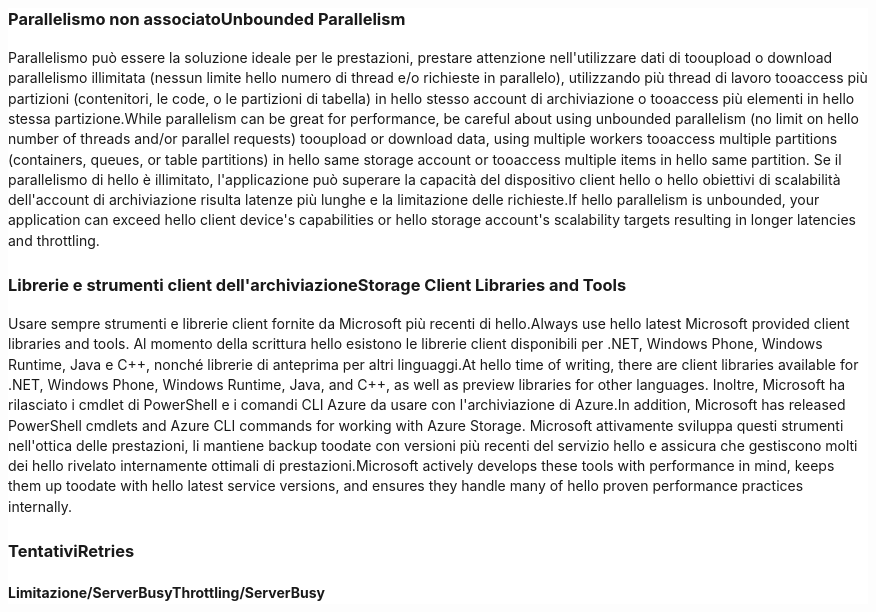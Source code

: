 ### <span data-ttu-id="eadb1-393"><a name="subheading12"></a>Parallelismo non associato</span><span class="sxs-lookup"><span data-stu-id="eadb1-393"><a name="subheading12"></a>Unbounded Parallelism</span></span>
<span data-ttu-id="eadb1-394">Parallelismo può essere la soluzione ideale per le prestazioni, prestare attenzione nell'utilizzare dati di tooupload o download parallelismo illimitata (nessun limite hello numero di thread e/o richieste in parallelo), utilizzando più thread di lavoro tooaccess più partizioni (contenitori, le code, o le partizioni di tabella) in hello stesso account di archiviazione o tooaccess più elementi in hello stessa partizione.</span><span class="sxs-lookup"><span data-stu-id="eadb1-394">While parallelism can be great for performance, be careful about using unbounded parallelism (no limit on hello number of threads and/or parallel requests) tooupload or download data, using multiple workers tooaccess multiple partitions (containers, queues, or table partitions) in hello same storage account or tooaccess multiple items in hello same partition.</span></span> <span data-ttu-id="eadb1-395">Se il parallelismo di hello è illimitato, l'applicazione può superare la capacità del dispositivo client hello o hello obiettivi di scalabilità dell'account di archiviazione risulta latenze più lunghe e la limitazione delle richieste.</span><span class="sxs-lookup"><span data-stu-id="eadb1-395">If hello parallelism is unbounded, your application can exceed hello client device's capabilities or hello storage account's scalability targets resulting in longer latencies and throttling.</span></span>  

### <span data-ttu-id="eadb1-396"><a name="subheading13"></a>Librerie e strumenti client dell'archiviazione</span><span class="sxs-lookup"><span data-stu-id="eadb1-396"><a name="subheading13"></a>Storage Client Libraries and Tools</span></span>
<span data-ttu-id="eadb1-397">Usare sempre strumenti e librerie client fornite da Microsoft più recenti di hello.</span><span class="sxs-lookup"><span data-stu-id="eadb1-397">Always use hello latest Microsoft provided client libraries and tools.</span></span> <span data-ttu-id="eadb1-398">Al momento della scrittura hello esistono le librerie client disponibili per .NET, Windows Phone, Windows Runtime, Java e C++, nonché librerie di anteprima per altri linguaggi.</span><span class="sxs-lookup"><span data-stu-id="eadb1-398">At hello time of writing, there are client libraries available for .NET, Windows Phone, Windows Runtime, Java, and C++, as well as preview libraries for other languages.</span></span> <span data-ttu-id="eadb1-399">Inoltre, Microsoft ha rilasciato i cmdlet di PowerShell e i comandi CLI Azure da usare con l'archiviazione di Azure.</span><span class="sxs-lookup"><span data-stu-id="eadb1-399">In addition, Microsoft has released PowerShell cmdlets and Azure CLI commands for working with Azure Storage.</span></span> <span data-ttu-id="eadb1-400">Microsoft attivamente sviluppa questi strumenti nell'ottica delle prestazioni, li mantiene backup toodate con versioni più recenti del servizio hello e assicura che gestiscono molti dei hello rivelato internamente ottimali di prestazioni.</span><span class="sxs-lookup"><span data-stu-id="eadb1-400">Microsoft actively develops these tools with performance in mind, keeps them up toodate with hello latest service versions, and ensures they handle many of hello proven performance practices internally.</span></span>  

### <a name="retries"></a><span data-ttu-id="eadb1-401">Tentativi</span><span class="sxs-lookup"><span data-stu-id="eadb1-401">Retries</span></span>
#### <span data-ttu-id="eadb1-402"><a name="subheading14"></a>Limitazione/ServerBusy</span><span class="sxs-lookup"><span data-stu-id="eadb1-402"><a name="subheading14"></a>Throttling/ServerBusy</span></span>